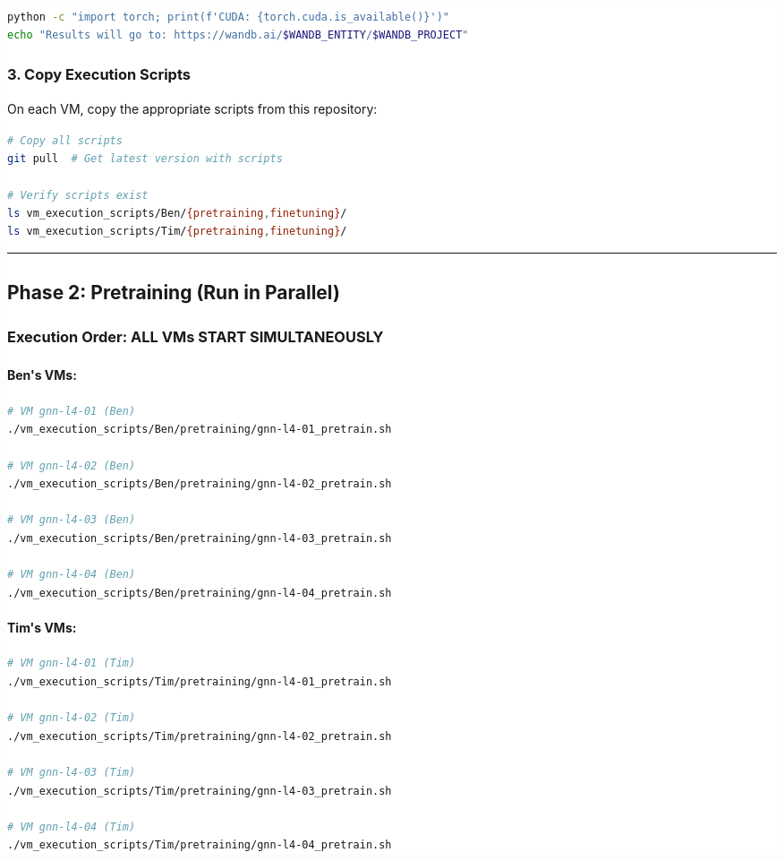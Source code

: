 ```bash
python -c "import torch; print(f'CUDA: {torch.cuda.is_available()}')"
echo "Results will go to: https://wandb.ai/$WANDB_ENTITY/$WANDB_PROJECT"
```

### 3. Copy Execution Scripts
On each VM, copy the appropriate scripts from this repository:
```bash
# Copy all scripts
git pull  # Get latest version with scripts

# Verify scripts exist
ls vm_execution_scripts/Ben/{pretraining,finetuning}/
ls vm_execution_scripts/Tim/{pretraining,finetuning}/
```

---

## Phase 2: Pretraining (Run in Parallel)

### Execution Order: **ALL VMs START SIMULTANEOUSLY**

#### Ben's VMs:
```bash
# VM gnn-l4-01 (Ben)
./vm_execution_scripts/Ben/pretraining/gnn-l4-01_pretrain.sh

# VM gnn-l4-02 (Ben)  
./vm_execution_scripts/Ben/pretraining/gnn-l4-02_pretrain.sh

# VM gnn-l4-03 (Ben)
./vm_execution_scripts/Ben/pretraining/gnn-l4-03_pretrain.sh

# VM gnn-l4-04 (Ben)
./vm_execution_scripts/Ben/pretraining/gnn-l4-04_pretrain.sh
```

#### Tim's VMs:
```bash
# VM gnn-l4-01 (Tim)
./vm_execution_scripts/Tim/pretraining/gnn-l4-01_pretrain.sh

# VM gnn-l4-02 (Tim)
./vm_execution_scripts/Tim/pretraining/gnn-l4-02_pretrain.sh

# VM gnn-l4-03 (Tim)
./vm_execution_scripts/Tim/pretraining/gnn-l4-03_pretrain.sh

# VM gnn-l4-04 (Tim)
./vm_execution_scripts/Tim/pretraining/gnn-l4-04_pretrain.sh
```
